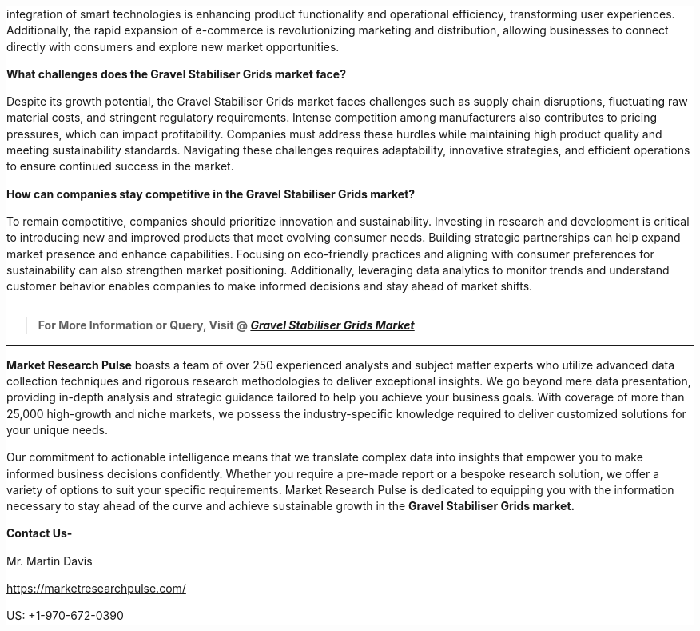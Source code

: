 integration of smart technologies is enhancing product functionality and operational efficiency, transforming user experiences. Additionally, the rapid expansion of e-commerce is revolutionizing marketing and distribution, allowing businesses to connect directly with consumers and explore new market opportunities.</p><p><strong>What challenges does the Gravel Stabiliser Grids market face?</strong></p><p>Despite its growth potential, the Gravel Stabiliser Grids market faces challenges such as supply chain disruptions, fluctuating raw material costs, and stringent regulatory requirements. Intense competition among manufacturers also contributes to pricing pressures, which can impact profitability. Companies must address these hurdles while maintaining high product quality and meeting sustainability standards. Navigating these challenges requires adaptability, innovative strategies, and efficient operations to ensure continued success in the market.</p><p><strong>How can companies stay competitive in the Gravel Stabiliser Grids market?</strong></p><p>To remain competitive, companies should prioritize innovation and sustainability. Investing in research and development is critical to introducing new and improved products that meet evolving consumer needs. Building strategic partnerships can help expand market presence and enhance capabilities. Focusing on eco-friendly practices and aligning with consumer preferences for sustainability can also strengthen market positioning. Additionally, leveraging data analytics to monitor trends and understand customer behavior enables companies to make informed decisions and stay ahead of market shifts.</p><hr /><blockquote><p><strong>For More Information or Query, Visit @&nbsp;<em><a href="https://marketresearchpulse.com/report/37725/gravel-stabiliser-grids-market?utm_source=Linkedin&utm_medium=029">Gravel Stabiliser Grids Market</a></em></strong></p></blockquote><hr /><p><strong>Market Research Pulse</strong> boasts a team of over 250 experienced analysts and subject matter experts who utilize advanced data collection techniques and rigorous research methodologies to deliver exceptional insights. We go beyond mere data presentation, providing in-depth analysis and strategic guidance tailored to help you achieve your business goals. With coverage of more than 25,000 high-growth and niche markets, we possess the industry-specific knowledge required to deliver customized solutions for your unique needs.</p><p>Our commitment to actionable intelligence means that we translate complex data into insights that empower you to make informed business decisions confidently. Whether you require a pre-made report or a bespoke research solution, we offer a variety of options to suit your specific requirements. Market Research Pulse is dedicated to equipping you with the information necessary to stay ahead of the curve and achieve sustainable growth in the <strong>Gravel Stabiliser Grids market.</strong></p><p><strong>Contact Us-</strong></p><p>Mr. Martin Davis</p><p>https://marketresearchpulse.com/</p><p>US: +1-970-672-0390</p>
